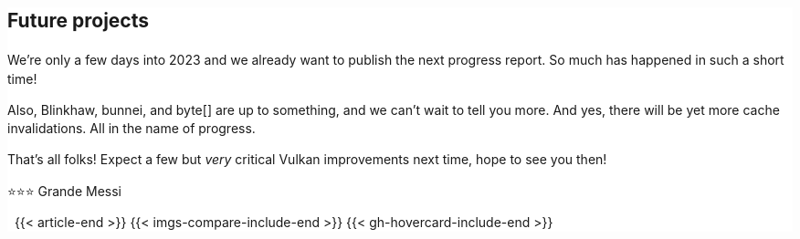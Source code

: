 ## Future projects

We’re only a few days into 2023 and we already want to publish the next progress report. So much has happened in such a short time!

Also, Blinkhaw, bunnei, and byte[] are up to something, and we can’t wait to tell you more.
And yes, there will be yet more cache invalidations. All in the name of progress.

That’s all folks! Expect a few but *very* critical Vulkan improvements next time, hope to see you then!

⭐⭐⭐
Grande Messi

&nbsp;
{{< article-end >}}
{{< imgs-compare-include-end >}}
{{< gh-hovercard-include-end >}}
